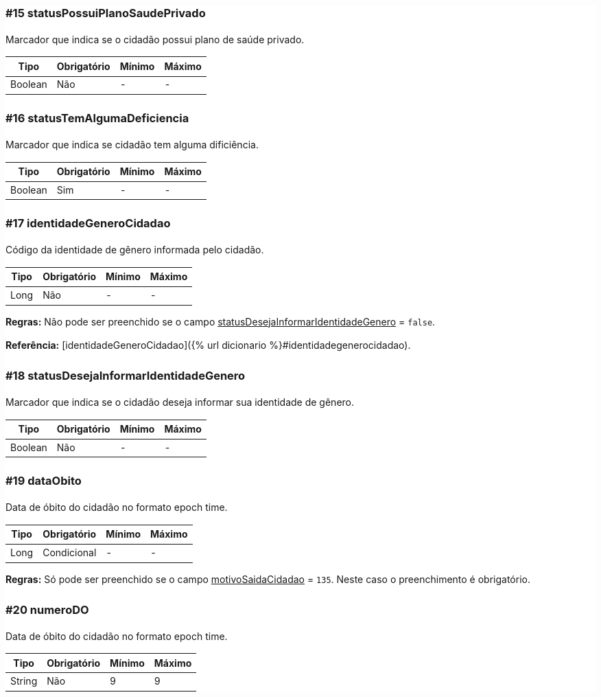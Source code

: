 ### \#15 statusPossuiPlanoSaudePrivado
Marcador que indica se o cidadão possui plano de saúde privado.

| Tipo | Obrigatório | Mínimo | Máximo |
|--- |--- |--- |--- |
|Boolean |Não |- |- |

### \#16 statusTemAlgumaDeficiencia
Marcador que indica se cidadão tem alguma dificiência.

| Tipo | Obrigatório | Mínimo | Máximo |
|--- |--- |--- |--- |
|Boolean |Sim |- |- |

### \#17 identidadeGeneroCidadao
Código da identidade de gênero informada pelo cidadão.  

| Tipo | Obrigatório | Mínimo | Máximo |
|--- |--- |--- |--- |
|Long |Não |- |- |

**Regras:** Não pode ser preenchido se o campo [statusDesejaInformarIdentidadeGenero](#10-statusdesejainformaridentidadegenero) = `false`.

**Referência:** [identidadeGeneroCidadao]({% url dicionario %}#identidadegenerocidadao).

### \#18 statusDesejaInformarIdentidadeGenero

Marcador que indica se o cidadão deseja informar sua identidade de gênero.

| Tipo | Obrigatório | Mínimo | Máximo |
|--- |--- |--- |--- |
|Boolean |Não |- |- |

### \#19 dataObito
Data de óbito do cidadão no formato epoch time.

| Tipo | Obrigatório | Mínimo | Máximo |
|--- |--- |--- |--- |
|Long |Condicional |- |- |

**Regras:** Só pode ser preenchido se o campo [motivoSaidaCidadao](#3-motivosaidacidadao) = `135`. Neste caso o preenchimento é obrigatório.

### \#20 numeroDO
Data de óbito do cidadão no formato epoch time.

| Tipo | Obrigatório | Mínimo | Máximo |
|--- |--- |--- |--- |
|String |Não |9 |9 |
